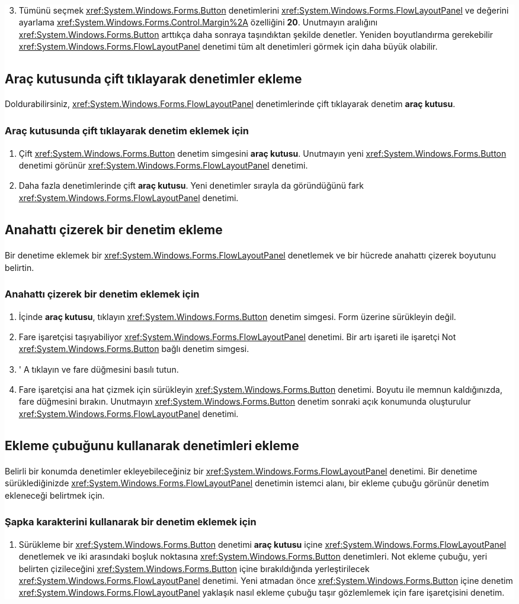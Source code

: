 3. Tümünü seçmek <xref:System.Windows.Forms.Button> denetimlerini <xref:System.Windows.Forms.FlowLayoutPanel> ve değerini ayarlama <xref:System.Windows.Forms.Control.Margin%2A> özelliğini **20**. Unutmayın aralığını <xref:System.Windows.Forms.Button> arttıkça daha sonraya taşındıktan şekilde denetler. Yeniden boyutlandırma gerekebilir <xref:System.Windows.Forms.FlowLayoutPanel> denetimi tüm alt denetimleri görmek için daha büyük olabilir.

## <a name="inserting-controls-by-double-clicking-them-in-the-toolbox"></a>Araç kutusunda çift tıklayarak denetimler ekleme
 Doldurabilirsiniz, <xref:System.Windows.Forms.FlowLayoutPanel> denetimlerinde çift tıklayarak denetim **araç kutusu**.

### <a name="to-insert-controls-by-double-clicking-in-the-toolbox"></a>Araç kutusunda çift tıklayarak denetim eklemek için

1. Çift <xref:System.Windows.Forms.Button> denetim simgesini **araç kutusu**. Unutmayın yeni <xref:System.Windows.Forms.Button> denetimi görünür <xref:System.Windows.Forms.FlowLayoutPanel> denetimi.

2. Daha fazla denetimlerinde çift **araç kutusu**. Yeni denetimler sırayla da göründüğünü fark <xref:System.Windows.Forms.FlowLayoutPanel> denetimi.

## <a name="inserting-a-control-by-drawing-its-outline"></a>Anahattı çizerek bir denetim ekleme
 Bir denetime eklemek bir <xref:System.Windows.Forms.FlowLayoutPanel> denetlemek ve bir hücrede anahattı çizerek boyutunu belirtin.

### <a name="to-insert-a-control-by-drawing-its-outline"></a>Anahattı çizerek bir denetim eklemek için

1. İçinde **araç kutusu**, tıklayın <xref:System.Windows.Forms.Button> denetim simgesi. Form üzerine sürükleyin değil.

2. Fare işaretçisi taşıyabiliyor <xref:System.Windows.Forms.FlowLayoutPanel> denetimi. Bir artı işareti ile işaretçi Not <xref:System.Windows.Forms.Button> bağlı denetim simgesi.

3. ' A tıklayın ve fare düğmesini basılı tutun.

4. Fare işaretçisi ana hat çizmek için sürükleyin <xref:System.Windows.Forms.Button> denetimi. Boyutu ile memnun kaldığınızda, fare düğmesini bırakın. Unutmayın <xref:System.Windows.Forms.Button> denetim sonraki açık konumunda oluşturulur <xref:System.Windows.Forms.FlowLayoutPanel> denetimi.

## <a name="inserting-controls-using-the-insertion-bar"></a>Ekleme çubuğunu kullanarak denetimleri ekleme
 Belirli bir konumda denetimler ekleyebileceğiniz bir <xref:System.Windows.Forms.FlowLayoutPanel> denetimi. Bir denetime sürüklediğinizde <xref:System.Windows.Forms.FlowLayoutPanel> denetimin istemci alanı, bir ekleme çubuğu görünür denetim ekleneceği belirtmek için.

### <a name="to-insert-a-control-using-the-caret"></a>Şapka karakterini kullanarak bir denetim eklemek için

1. Sürükleme bir <xref:System.Windows.Forms.Button> denetimi **araç kutusu** içine <xref:System.Windows.Forms.FlowLayoutPanel> denetlemek ve iki arasındaki boşluk noktasına <xref:System.Windows.Forms.Button> denetimleri. Not ekleme çubuğu, yeri belirten çizileceğini <xref:System.Windows.Forms.Button> içine bırakıldığında yerleştirilecek <xref:System.Windows.Forms.FlowLayoutPanel> denetimi. Yeni atmadan önce <xref:System.Windows.Forms.Button> içine denetim <xref:System.Windows.Forms.FlowLayoutPanel> yaklaşık nasıl ekleme çubuğu taşır gözlemlemek için fare işaretçisini denetim.
